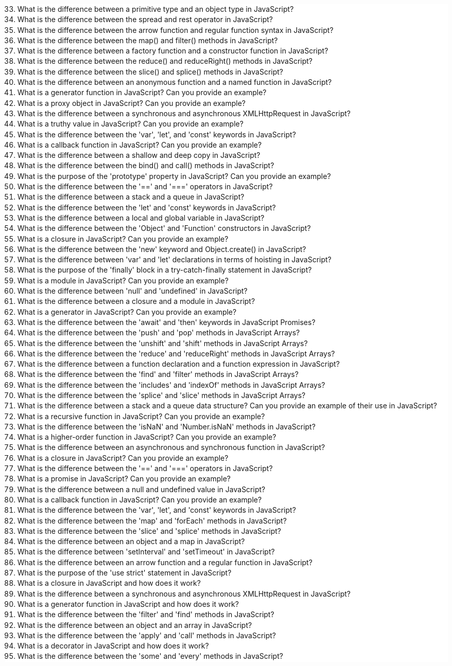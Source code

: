 33. What is the difference between a primitive type and an object type in JavaScript?
34. What is the difference between the spread and rest operator in JavaScript?
35. What is the difference between the arrow function and regular function syntax in JavaScript?
36. What is the difference between the map() and filter() methods in JavaScript?
37. What is the difference between a factory function and a constructor function in JavaScript?
38. What is the difference between the reduce() and reduceRight() methods in JavaScript?
39. What is the difference between the slice() and splice() methods in JavaScript?
40. What is the difference between an anonymous function and a named function in JavaScript?
41. What is a generator function in JavaScript? Can you provide an example?
42. What is a proxy object in JavaScript? Can you provide an example?
43. What is the difference between a synchronous and asynchronous XMLHttpRequest in JavaScript?
44. What is a truthy value in JavaScript? Can you provide an example?
45. What is the difference between the 'var', 'let', and 'const' keywords in JavaScript?
46. What is a callback function in JavaScript? Can you provide an example?
47. What is the difference between a shallow and deep copy in JavaScript?
48. What is the difference between the bind() and call() methods in JavaScript?
49. What is the purpose of the 'prototype' property in JavaScript? Can you provide an example?
50. What is the difference between the '==' and '===' operators in JavaScript?
51. What is the difference between a stack and a queue in JavaScript?
52. What is the difference between the 'let' and 'const' keywords in JavaScript?
53. What is the difference between a local and global variable in JavaScript?
54. What is the difference between the 'Object' and 'Function' constructors in JavaScript?
55. What is a closure in JavaScript? Can you provide an example?
56. What is the difference between the 'new' keyword and Object.create() in JavaScript?
57. What is the difference between 'var' and 'let' declarations in terms of hoisting in JavaScript?
58. What is the purpose of the 'finally' block in a try-catch-finally statement in JavaScript?
59. What is a module in JavaScript? Can you provide an example?
60. What is the difference between 'null' and 'undefined' in JavaScript?
61. What is the difference between a closure and a module in JavaScript?
62. What is a generator in JavaScript? Can you provide an example?
63. What is the difference between the 'await' and 'then' keywords in JavaScript Promises?
64. What is the difference between the 'push' and 'pop' methods in JavaScript Arrays?
65. What is the difference between the 'unshift' and 'shift' methods in JavaScript Arrays?
66. What is the difference between the 'reduce' and 'reduceRight' methods in JavaScript Arrays?
67. What is the difference between a function declaration and a function expression in JavaScript?
68. What is the difference between the 'find' and 'filter' methods in JavaScript Arrays?
69. What is the difference between the 'includes' and 'indexOf' methods in JavaScript Arrays?
70. What is the difference between the 'splice' and 'slice' methods in JavaScript Arrays?
71. What is the difference between a stack and a queue data structure? Can you provide an example of their use in JavaScript?
72. What is a recursive function in JavaScript? Can you provide an example?
73. What is the difference between the 'isNaN' and 'Number.isNaN' methods in JavaScript?
74. What is a higher-order function in JavaScript? Can you provide an example?
75. What is the difference between an asynchronous and synchronous function in JavaScript?
76. What is a closure in JavaScript? Can you provide an example?
77. What is the difference between the '==' and '===' operators in JavaScript?
78. What is a promise in JavaScript? Can you provide an example?
79. What is the difference between a null and undefined value in JavaScript?
80. What is a callback function in JavaScript? Can you provide an example?
81. What is the difference between the 'var', 'let', and 'const' keywords in JavaScript?
82. What is the difference between the 'map' and 'forEach' methods in JavaScript?
83. What is the difference between the 'slice' and 'splice' methods in JavaScript?
84. What is the difference between an object and a map in JavaScript?
85. What is the difference between 'setInterval' and 'setTimeout' in JavaScript?
86. What is the difference between an arrow function and a regular function in JavaScript?
87. What is the purpose of the 'use strict' statement in JavaScript?
88. What is a closure in JavaScript and how does it work?
89. What is the difference between a synchronous and asynchronous XMLHttpRequest in JavaScript?
90. What is a generator function in JavaScript and how does it work?
91. What is the difference between the 'filter' and 'find' methods in JavaScript?
92. What is the difference between an object and an array in JavaScript?
93. What is the difference between the 'apply' and 'call' methods in JavaScript?
94. What is a decorator in JavaScript and how does it work?
95. What is the difference between the 'some' and 'every' methods in JavaScript?